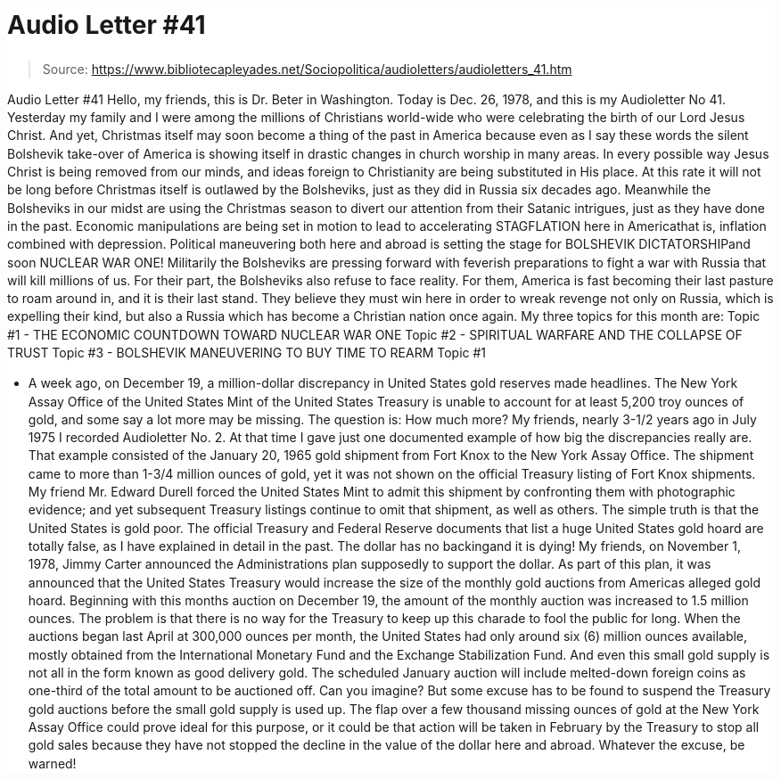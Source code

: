 # Audio Letter #41

> Source: https://www.bibliotecapleyades.net/Sociopolitica/audioletters/audioletters_41.htm

Audio Letter #41
Hello, my friends, this is Dr. Beter in Washington. Today is Dec. 26, 1978, and this is my Audioletter No 41.
Yesterday my family and I were among the millions of Christians world-wide who were celebrating the birth of our Lord Jesus Christ. And yet, Christmas itself may soon become a thing of the past in America because even as I say these words the silent Bolshevik take-over of America is showing itself in drastic changes in church worship in many areas. In every possible way Jesus Christ is being removed from our minds, and ideas foreign to Christianity are being substituted in His place. At this rate it will not be long before Christmas itself is outlawed by the Bolsheviks, just as they did in Russia six decades ago. Meanwhile the Bolsheviks in our midst are using the Christmas season to divert our attention from their Satanic intrigues, just as they have done in the past.
Economic manipulations are being set in motion to lead to accelerating STAGFLATION here in Americathat is, inflation combined with depression. Political maneuvering both here and abroad is setting the stage for BOLSHEVIK DICTATORSHIPand soon NUCLEAR WAR ONE! Militarily the Bolsheviks are pressing forward with feverish preparations to fight a war with Russia that will kill millions of us. For their part, the Bolsheviks also refuse to face reality. For them, America is fast becoming their last pasture to roam around in, and it is their last stand. They believe they must win here in order to wreak revenge not only on Russia, which is expelling their kind, but also a Russia which has become a Christian nation once again.
My three topics for this month are:
Topic #1 - THE ECONOMIC COUNTDOWN TOWARD NUCLEAR WAR ONE
Topic #2 - SPIRITUAL WARFARE AND THE COLLAPSE OF TRUST
Topic #3 - BOLSHEVIK MANEUVERING TO BUY TIME TO REARM
Topic #1
- A week ago, on December 19, a million-dollar discrepancy in United States gold reserves made headlines. The New York Assay Office of the United States Mint of the United States Treasury is unable to account for at least 5,200 troy ounces of gold, and some say a lot more may be missing. The question is: How much more?
My friends, nearly 3-1/2 years ago in July 1975 I recorded Audioletter No. 2. At that time I gave just one documented example of how big the discrepancies really are. That example consisted of the January 20, 1965 gold shipment from Fort Knox to the New York Assay Office. The shipment came to more than 1-3/4 million ounces of gold, yet it was not shown on the official Treasury listing of Fort Knox shipments. My friend Mr. Edward Durell forced the United States Mint to admit this shipment by confronting them with photographic evidence; and yet subsequent Treasury listings continue to omit that shipment, as well as others. The simple truth is that the United States is gold poor. The official Treasury and Federal Reserve documents that list a huge United States gold hoard are totally false, as I have explained in detail in the past. The dollar has no backingand it is dying!
My friends, on November 1, 1978, Jimmy Carter announced the Administrations plan supposedly to support the dollar. As part of this plan, it was announced that the United States Treasury would increase the size of the monthly gold auctions from Americas alleged gold hoard. Beginning with this months auction on December 19, the amount of the monthly auction was increased to 1.5 million ounces. The problem is that there is no way for the Treasury to keep up this charade to fool the public for long. When the auctions began last April at 300,000 ounces per month, the United States had only around six (6) million ounces available, mostly obtained from the International Monetary Fund and the Exchange Stabilization Fund. And even this small gold supply is not all in the form known as good delivery gold. The scheduled January auction will include melted-down foreign coins as one-third of the total amount to be auctioned off. Can you imagine? But some excuse has to be found to suspend the Treasury gold auctions before the small gold supply is used up. The flap over a few thousand missing ounces of gold at the New York Assay Office could prove ideal for this purpose, or it could be that action will be taken in February by the Treasury to stop all gold sales because they have not stopped the decline in the value of the dollar here and abroad. Whatever the excuse, be warned!